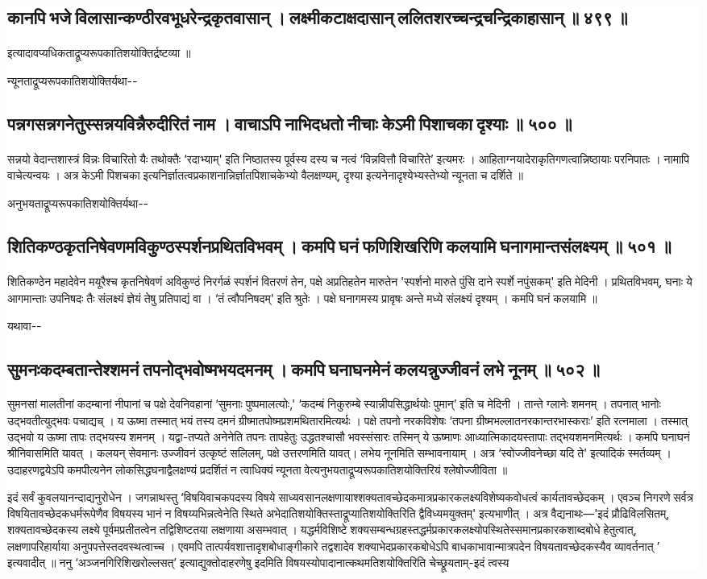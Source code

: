 

## कानपि भजे विलासान्कण्ठीरवभूधरेन्द्रकृतवासान् । लक्ष्मीकटाक्षदासान् ललितशरच्चन्द्रचन्द्रिकाहासान् ॥ ४९९ ॥

इत्यादावप्यधिकताद्रूप्यरूपकातिशयोक्तिर्द्रष्टव्या ॥

न्यूनताद्रूप्यरूपकातिशयोक्तिर्यथा--



## पन्नगसन्नगनेतुस्सन्नयविन्नैरुदीरितं नाम । वाचाऽपि नाभिदधतो नीचाः केऽमी पिशाचका दृश्याः ॥ ५०० ॥

सन्नयो वेदान्तशास्त्रं विन्नः विचारितो यैः तथोक्तैः ‘रदाभ्याम्' इति
निष्ठातस्य पूर्वस्य दस्य च नत्वं ‘विन्नवित्तौ विचारिते’ इत्यमरः ।
आहिताग्नयादेराकृतिगणत्वान्निष्ठायाः परनिपातः । नामापि वाचेत्यन्वयः ।
अत्र केऽमी पिशचका इत्यनिर्ज्ञातत्वप्रकाशनान्निर्ज्ञातपिशाचकेभ्यो
वैलक्षण्यम्, दृश्या इत्यनेनादृश्येभ्यस्तेभ्यो न्यूनता च दर्शिते ॥

अनुभयताद्रूप्यरूपकातिशयोक्तिर्यथा--



## शितिकण्ठकृतनिषेवणमविकुण्ठस्पर्शनप्रथितविभवम् । कमपि घनं फणिशिखरिणि कलयामि घनागमान्तसंलक्ष्यम् ॥ ५०१ ॥


शितिकण्ठेन महादेवेन मयूरैश्च कृतनिषेवणं अविकुण्ठं निरर्गळं स्पर्शनं
वितरणं तेन, पक्षे अप्रतिहतेन मारुतेन 'स्पर्शनो मारुते पुंसि दाने स्पर्शे
नपुंसकम्' इति मेदिनी । प्रथितविभवम्, घनाः ये आगमान्ताः उपनिषदः तैः
संलक्ष्यं ज्ञेयं तेषु प्रतिपाद्यं वा । ‘तं त्वौपनिषदम्' इति श्रुतेः ।
पक्षे घनागमस्य प्रावृषः अन्ते मध्ये संलक्ष्यं दृश्यम् । कमपि घनं कलयामि
॥

यथावा--



## सुमनःकदम्बतान्तेश्शमनं तपनोद्भवोष्मभयदमनम् । कमपि घनाघनमेनं कलयन्नुज्जीवनं लभे नूनम् ॥ ५०२ ॥

सुमनसां मालतीनां कदम्बानां नीपानां च पक्षे देवनिवहानां ‘सुमनाः
पुष्पमालत्योः,' ‘कदम्बं निकुरुम्बे स्यान्नीपसिद्धार्थयोः पुमान्’ इति च
मेदिनी । तान्ते ग्लानेः शमनम् । तपनात् भानोः उद्भवतीत्युद्भवः पचाद्यच् ।
य ऊष्मा तस्मात् भयं तस्य दमनं ग्रीष्मातपोष्मप्रशमथितारमित्यर्थः । पक्षे
तपनो नरकविशेषः ‘तपना ग्रीष्मभल्लातनरकान्तरभास्कराः’ इति रत्नमाला ।
तस्मात् उद्भवो य ऊष्मा तापः तद्भयस्य शमनम् । यद्वा-तप्यते अनेनेति तपनः
तापहेतुः उद्धतश्चासौ भवस्संसारः तस्मिन् ये ऊष्माणः आध्यात्मिकादयस्तापाः
तद्भयशमनमित्यर्थः । कमपि घनाघनं श्रीनिवासमिति यावत् । कलयन् सेवमानः
उज्जीवनं उत्कृष्टं सलिलम्, पक्षे उत्तरणमिति यावत्। लभेय नूनमिति
सम्भावनायाम् । अत्र ‘स्वोज्जीवनेच्छा यदि ते' इत्यादिकं स्मर्तव्यम् ।
उदाहरणद्वयेऽपि कमपीत्यनेन लोकसिद्धघनाद्वैलक्षण्यं प्रदर्शितं न
त्वाधिक्यं न्यूनता वेत्यनुभयताद्रूप्यरूपकातिशयोक्तिरियं श्लेषोज्जीविता ॥

इदं सर्वं कुवलयानन्दाद्यनुरोधेन । जगन्नाथस्तु ‘विषयिवाचकपदस्य विषये
साध्यवसानलक्षणायाश्शक्यतावच्छेदकमात्रप्रकारकलक्ष्यविशेष्यकवोधत्वं
कार्यतावच्छेदकम् । एवञ्च निगरणे सर्वत्र विषयितावच्छेदकधर्मरूपेणैव विषयस्य
भानं न विषय्यभिन्नत्वेनेति स्थिते
अभेदातिशयोक्तिस्ताद्रूप्यातिशयोक्तिरिति द्वैविध्यमयुक्तम्' इत्यभाणीत् ।
अत्र वैद्यनाथः—'इदं प्रौढिविलसितम्, शक्यतावच्छेदकस्य लक्ष्ये
पूर्वमप्रतीतत्वेन तद्विशिष्टतया लक्षणाया असम्भवात् । यद्धर्मविशिष्टे
शक्यसम्बन्धग्रहस्तद्धर्मप्रकारकलक्ष्योपस्थितेस्समानप्रकारकशाब्दबोधे
हेतुत्वात्, लक्षणापरिहार्याया अनुपपत्तेस्तदवस्थत्वाच्च । एवमपि
तात्पर्यवशात्तादृशबोधाङ्गीकारे तद्वशादेव शक्याभेदप्रकारकबोधेऽपि
बाधकाभावान्मात्रपदेन विषयतावच्छेदकस्यैव व्यावर्तनात् ’ इत्यवादीत् ॥ ननु
‘अञ्जनगिरिशिखरोल्लसत्’ इत्याद्युक्तोदाहरणेषु इदमिति
विषयस्योपादानात्कथमतिशयोक्तिरिति चेच्छ्रूयताम्-इदं त्वस्य